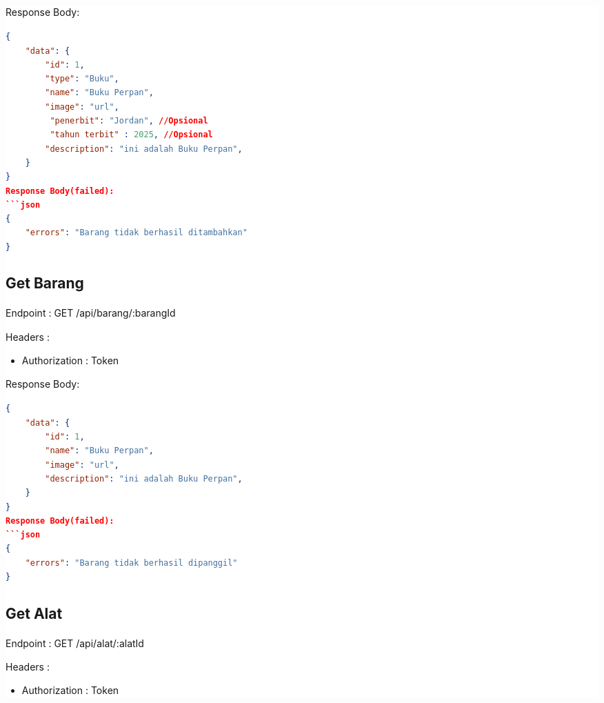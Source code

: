 Response Body:

````json
{
    "data": {
        "id": 1,
        "type": "Buku",
        "name": "Buku Perpan",
        "image": "url",
         "penerbit": "Jordan", //Opsional 
         "tahun terbit" : 2025, //Opsional
        "description": "ini adalah Buku Perpan",
    }
}
Response Body(failed):
```json
{
    "errors": "Barang tidak berhasil ditambahkan"
}
````

## Get Barang

Endpoint : GET /api/barang/:barangId

Headers :

- Authorization : Token

Response Body:

````json
{
    "data": {
        "id": 1,
        "name": "Buku Perpan",
        "image": "url",
        "description": "ini adalah Buku Perpan",
    }
}
Response Body(failed):
```json
{
    "errors": "Barang tidak berhasil dipanggil"
}
````

## Get Alat

Endpoint : GET /api/alat/:alatId

Headers :

- Authorization : Token
